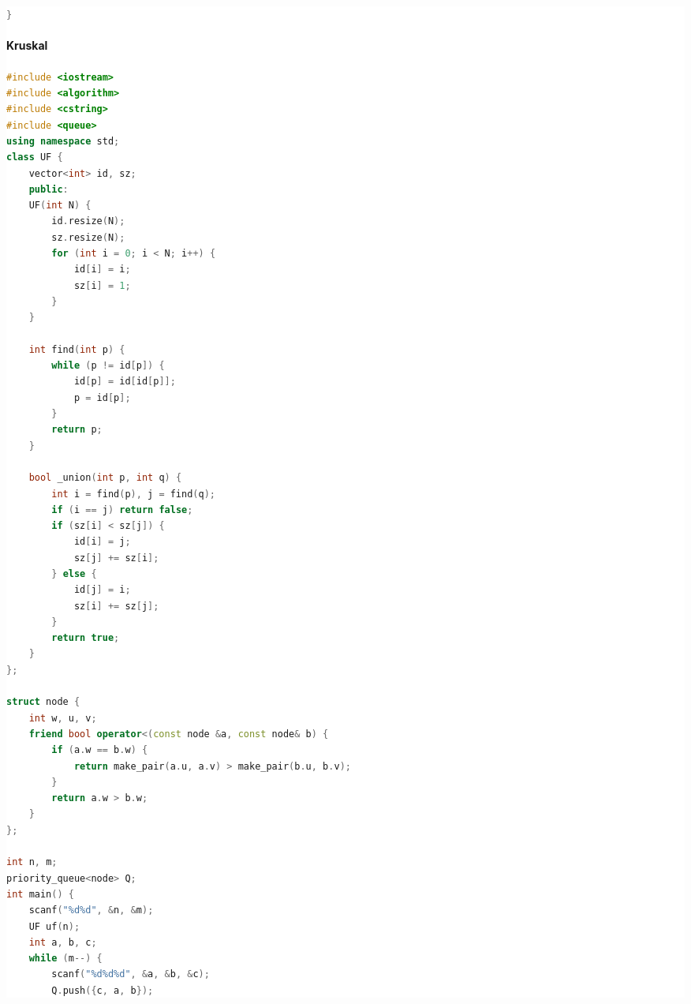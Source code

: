 ```cpp
}
```

#### Kruskal

```cpp
#include <iostream>
#include <algorithm>
#include <cstring>
#include <queue>
using namespace std;
class UF {
	vector<int> id, sz;
	public:
	UF(int N) {
		id.resize(N);
		sz.resize(N);
		for (int i = 0; i < N; i++) {
			id[i] = i;
			sz[i] = 1;
		}
	}

	int find(int p) {
		while (p != id[p]) {
			id[p] = id[id[p]];
			p = id[p];
		}
		return p;
	}

	bool _union(int p, int q) {
		int i = find(p), j = find(q);
		if (i == j) return false;
		if (sz[i] < sz[j]) {
			id[i] = j;
			sz[j] += sz[i];
		} else {
			id[j] = i;
			sz[i] += sz[j];
		}
		return true;
	}
};

struct node {
	int w, u, v;
	friend bool operator<(const node &a, const node& b) {
		if (a.w == b.w) {
			return make_pair(a.u, a.v) > make_pair(b.u, b.v);
		}
		return a.w > b.w;
	}
};

int n, m;
priority_queue<node> Q;
int main() {
	scanf("%d%d", &n, &m);
	UF uf(n);
	int a, b, c;
	while (m--) {
		scanf("%d%d%d", &a, &b, &c);
		Q.push({c, a, b});
```